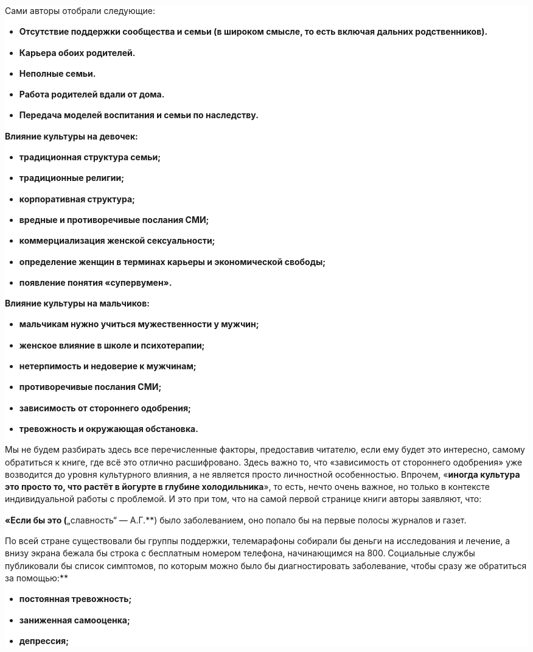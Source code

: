 Сами авторы отобрали следующие:

* **Отсутствие поддержки сообщества и семьи (в широком смысле, то есть включая дальних родственников).**

* **Карьера обоих родителей.**

* **Неполные семьи.**

* **Работа родителей вдали от дома.**

* **Передача моделей воспитания и семьи по наследству.**

**Влияние культуры на девочек:**

* **традиционная структура семьи;**

* **традиционные религии;**

* **корпоративная структура;**

* **вредные и противоречивые послания СМИ;**

* **коммерциализация женской сексуальности;**

* **определение женщин в терминах карьеры и экономической свободы;**

* **появление понятия «супервумен».**

**Влияние культуры на мальчиков:**

* **мальчикам нужно учиться мужественности у мужчин;**

* **женское влияние в школе и психотерапии;**

* **нетерпимость и недоверие к мужчинам;**

* **противоречивые послания СМИ;**

* **зависимость от стороннего одобрения;**

* **тревожность и окружающая обстановка.**

Мы не будем разбирать здесь все перечисленные факторы, предоставив читателю, если ему будет это интересно, самому обратиться к книге, где всё это отлично расшифровано. Здесь важно то, что «зависимость от стороннего одобрения» уже возводится до уровня культурного влияния, а не является просто личностной особенностью. Впрочем, «**иногда культура это просто то, что растёт в йогурте в глубине холодильника**», то есть, нечто очень важное, но только в контексте индивидуальной работы с проблемой. И это при том, что на самой первой странице книги авторы заявляют, что:

**«Если бы это (**„славность“ — А.Г.**) было заболеванием, оно попало бы на первые полосы журналов и газет.

По всей стране существовали бы группы поддержки, телемарафоны собирали бы деньги на исследования и лечение, а внизу экрана бежала бы строка с бесплатным номером телефона, начинающимся на 800. Социальные службы публиковали бы список симптомов, по которым можно было бы диагностировать заболевание, чтобы сразу же обратиться за помощью:**

* **постоянная тревожность;**

* **заниженная самооценка;**

* **депрессия;**
